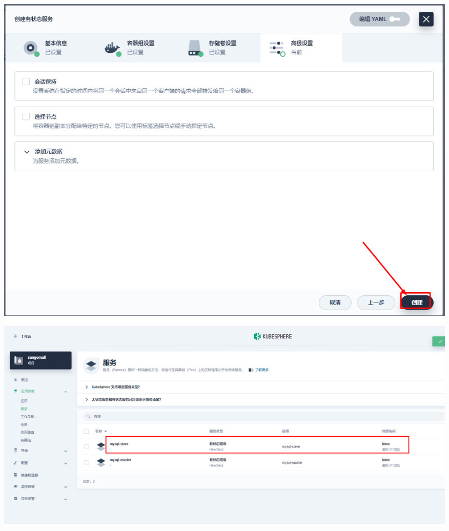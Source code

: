 ![image-20221116170732873](微服务部署前中间件部署.assets/image-20221116170732873.png)





![image-20221116170755435](微服务部署前中间件部署.assets/image-20221116170755435.png)
